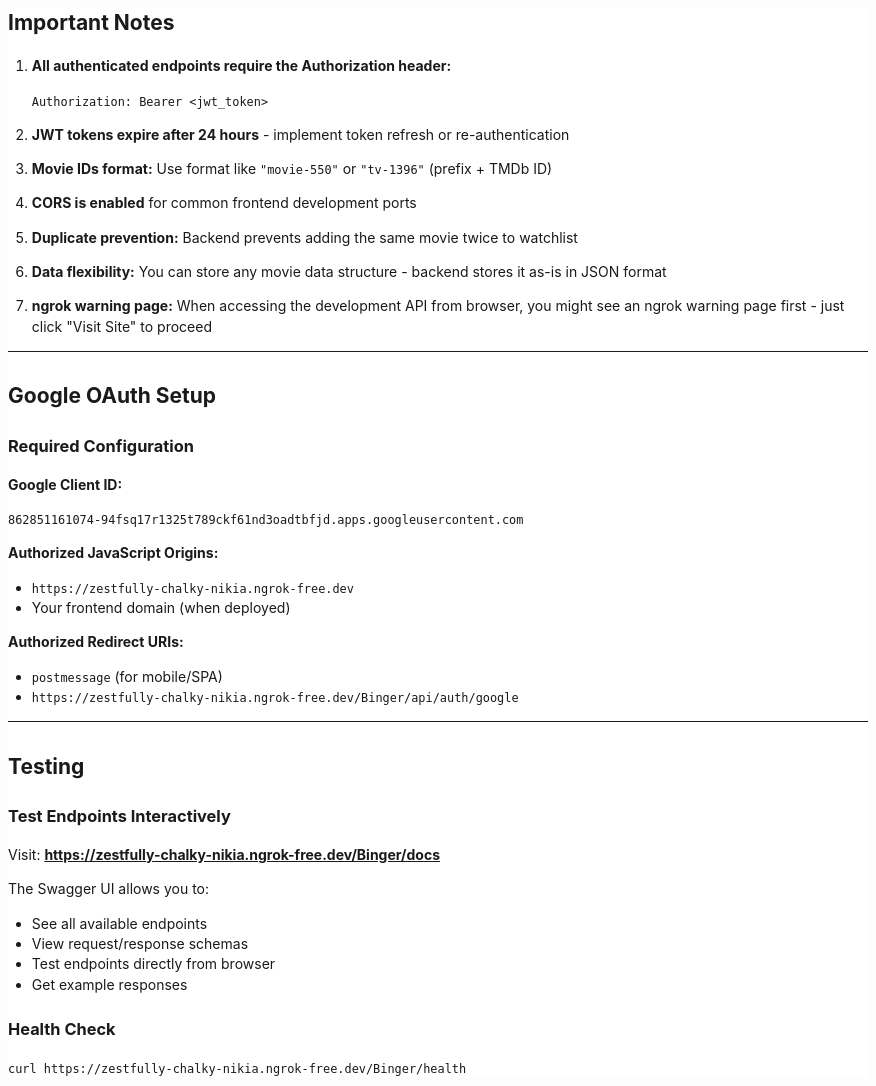 
## Important Notes

1. **All authenticated endpoints require the Authorization header:**
   ```
   Authorization: Bearer <jwt_token>
   ```

2. **JWT tokens expire after 24 hours** - implement token refresh or re-authentication

3. **Movie IDs format:** Use format like `"movie-550"` or `"tv-1396"` (prefix + TMDb ID)

4. **CORS is enabled** for common frontend development ports

5. **Duplicate prevention:** Backend prevents adding the same movie twice to watchlist

6. **Data flexibility:** You can store any movie data structure - backend stores it as-is in JSON format

7. **ngrok warning page:** When accessing the development API from browser, you might see an ngrok warning page first - just click "Visit Site" to proceed

---

## Google OAuth Setup

### Required Configuration

**Google Client ID:**
```
862851161074-94fsq17r1325t789ckf61nd3oadtbfjd.apps.googleusercontent.com
```

**Authorized JavaScript Origins:**
- `https://zestfully-chalky-nikia.ngrok-free.dev`
- Your frontend domain (when deployed)

**Authorized Redirect URIs:**
- `postmessage` (for mobile/SPA)
- `https://zestfully-chalky-nikia.ngrok-free.dev/Binger/api/auth/google`

---

## Testing

### Test Endpoints Interactively
Visit: **https://zestfully-chalky-nikia.ngrok-free.dev/Binger/docs**

The Swagger UI allows you to:
- See all available endpoints
- View request/response schemas
- Test endpoints directly from browser
- Get example responses

### Health Check
```bash
curl https://zestfully-chalky-nikia.ngrok-free.dev/Binger/health
```
